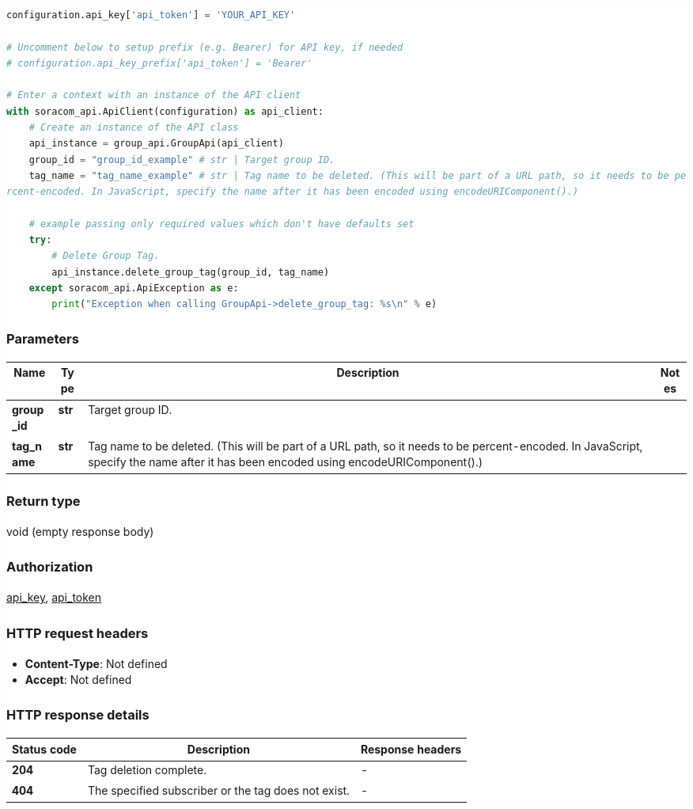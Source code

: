 ```python
configuration.api_key['api_token'] = 'YOUR_API_KEY'

# Uncomment below to setup prefix (e.g. Bearer) for API key, if needed
# configuration.api_key_prefix['api_token'] = 'Bearer'

# Enter a context with an instance of the API client
with soracom_api.ApiClient(configuration) as api_client:
    # Create an instance of the API class
    api_instance = group_api.GroupApi(api_client)
    group_id = "group_id_example" # str | Target group ID.
    tag_name = "tag_name_example" # str | Tag name to be deleted. (This will be part of a URL path, so it needs to be percent-encoded. In JavaScript, specify the name after it has been encoded using encodeURIComponent().)

    # example passing only required values which don't have defaults set
    try:
        # Delete Group Tag.
        api_instance.delete_group_tag(group_id, tag_name)
    except soracom_api.ApiException as e:
        print("Exception when calling GroupApi->delete_group_tag: %s\n" % e)
```


### Parameters

Name | Type | Description  | Notes
------------- | ------------- | ------------- | -------------
 **group_id** | **str**| Target group ID. |
 **tag_name** | **str**| Tag name to be deleted. (This will be part of a URL path, so it needs to be percent-encoded. In JavaScript, specify the name after it has been encoded using encodeURIComponent().) |

### Return type

void (empty response body)

### Authorization

[api_key](../README.md#api_key), [api_token](../README.md#api_token)

### HTTP request headers

 - **Content-Type**: Not defined
 - **Accept**: Not defined


### HTTP response details

| Status code | Description | Response headers |
|-------------|-------------|------------------|
**204** | Tag deletion complete. |  -  |
**404** | The specified subscriber or the tag does not exist. |  -  |
